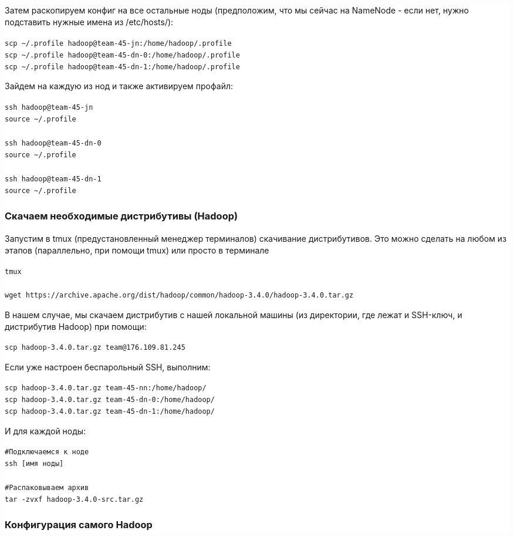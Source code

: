 
Затем раскопируем конфиг на все остальные ноды (предположим, что мы сейчас на NameNode - если нет, нужно подставить нужные имена из /etc/hosts/):

```
scp ~/.profile hadoop@team-45-jn:/home/hadoop/.profile
scp ~/.profile hadoop@team-45-dn-0:/home/hadoop/.profile
scp ~/.profile hadoop@team-45-dn-1:/home/hadoop/.profile
```
Зайдем на каждую из нод и также активируем профайл:

```
ssh hadoop@team-45-jn
source ~/.profile

ssh hadoop@team-45-dn-0
source ~/.profile

ssh hadoop@team-45-dn-1
source ~/.profile
```

### Скачаем необходимые дистрибутивы (Hadoop)

Запустим в tmux (предустановленный менеджер терминалов) скачивание дистрибутивов. Это можно сделать на любом из этапов (параллельно, при помощи tmux) или просто в терминале

```
tmux 

wget https://archive.apache.org/dist/hadoop/common/hadoop-3.4.0/hadoop-3.4.0.tar.gz
```
В нашем случае, мы скачаем дистрибутив с нашей локальной машины (из директории, где лежат и SSH-ключ, и дистрибутив Hadoop) при помощи: 
```
scp hadoop-3.4.0.tar.gz team@176.109.81.245
```
Если уже настроен беспарольный SSH, выполним: 

```
scp hadoop-3.4.0.tar.gz team-45-nn:/home/hadoop/
scp hadoop-3.4.0.tar.gz team-45-dn-0:/home/hadoop/
scp hadoop-3.4.0.tar.gz team-45-dn-1:/home/hadoop/
```


И для каждой ноды: 

``` 
#Подключаемся к ноде 
ssh [имя ноды]

#Распаковываем архив
tar -zvxf hadoop-3.4.0-src.tar.gz
```



### Конфигурация самого Hadoop
